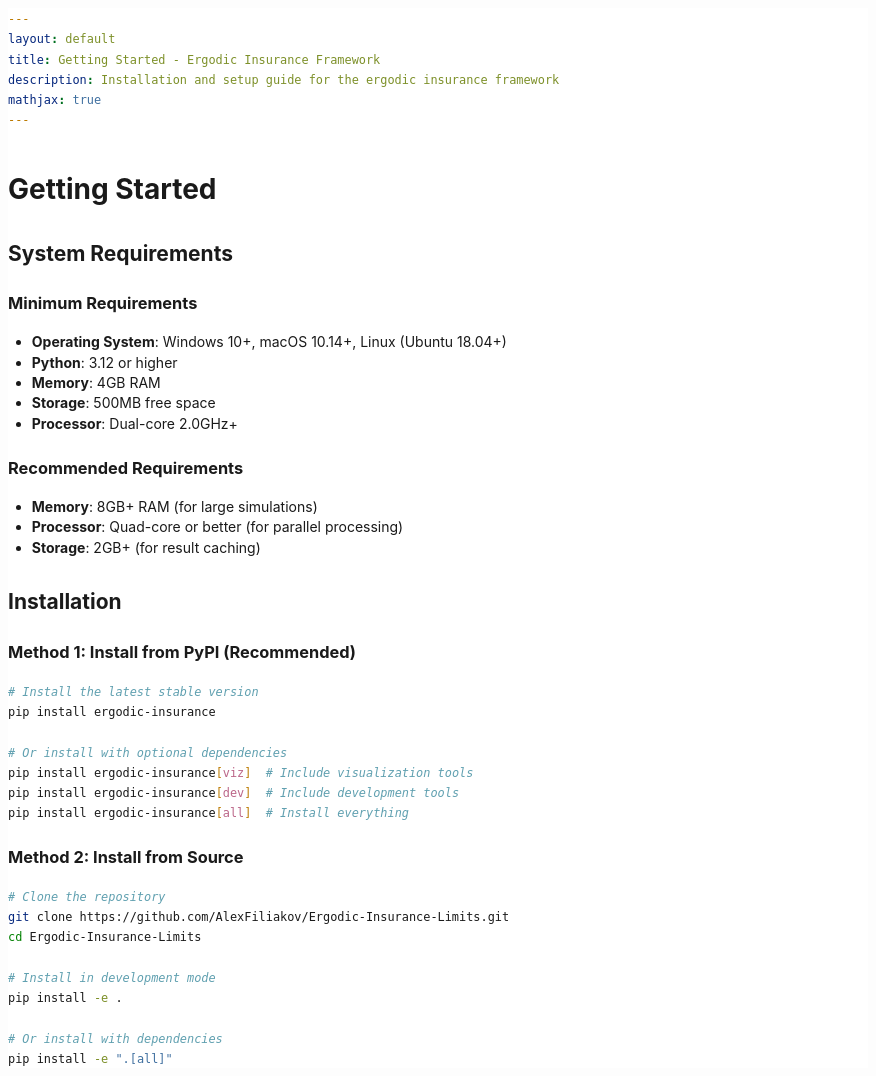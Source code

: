 ```yaml
---
layout: default
title: Getting Started - Ergodic Insurance Framework
description: Installation and setup guide for the ergodic insurance framework
mathjax: true
---
```


# Getting Started

## System Requirements

### Minimum Requirements
- **Operating System**: Windows 10+, macOS 10.14+, Linux (Ubuntu 18.04+)
- **Python**: 3.12 or higher
- **Memory**: 4GB RAM
- **Storage**: 500MB free space
- **Processor**: Dual-core 2.0GHz+

### Recommended Requirements
- **Memory**: 8GB+ RAM (for large simulations)
- **Processor**: Quad-core or better (for parallel processing)
- **Storage**: 2GB+ (for result caching)

## Installation

### Method 1: Install from PyPI (Recommended)

```bash
# Install the latest stable version
pip install ergodic-insurance

# Or install with optional dependencies
pip install ergodic-insurance[viz]  # Include visualization tools
pip install ergodic-insurance[dev]  # Include development tools
pip install ergodic-insurance[all]  # Install everything
```

### Method 2: Install from Source

```bash
# Clone the repository
git clone https://github.com/AlexFiliakov/Ergodic-Insurance-Limits.git
cd Ergodic-Insurance-Limits

# Install in development mode
pip install -e .

# Or install with dependencies
pip install -e ".[all]"
```
